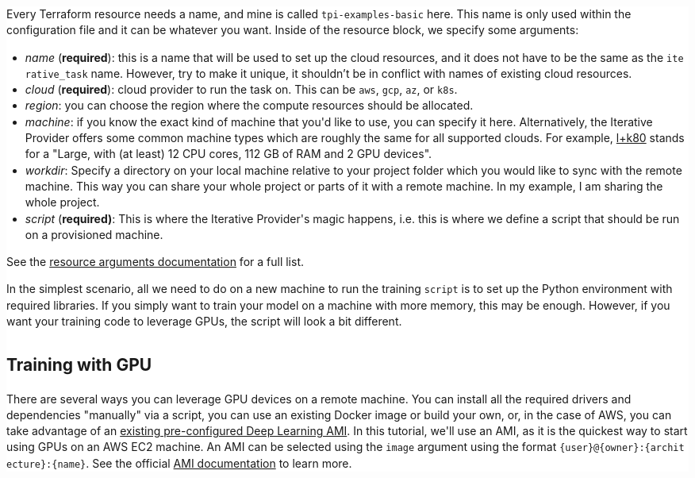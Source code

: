 Every Terraform resource needs a name, and mine is called `tpi-examples-basic`
here. This name is only used within the configuration file and it can be
whatever you want. Inside of the resource block, we specify some arguments:

- _name_ (**required**): this is a name that will be used to set up the cloud
  resources, and it does not have to be the same as the `iterative_task` name.
  However, try to make it unique, it shouldn’t be in conflict with names of
  existing cloud resources.
- _cloud_ (**required**): cloud provider to run the task on. This can be `aws`,
  `gcp`, `az`, or `k8s`.
- _region_: you can choose the region where the compute resources should be
  allocated.
- _machine_: if you know the exact kind of machine that you'd like to use, you
  can specify it here. Alternatively, the Iterative Provider offers some common
  machine types which are roughly the same for all supported clouds. For
  example,
  [l+k80](https://registry.terraform.io/providers/iterative/iterative/latest/docs/resources/task#l+k80)
  stands for a "Large, with (at least) 12 CPU cores, 112 GB of RAM and 2 GPU
  devices".
- _workdir_: Specify a directory on your local machine relative to your project
  folder which you would like to sync with the remote machine. This way you can
  share your whole project or parts of it with a remote machine. In my example,
  I am sharing the whole project.
- _script_ (**required)**: This is where the Iterative Provider's magic happens,
  i.e. this is where we define a script that should be run on a provisioned
  machine.

See the
[resource arguments documentation](https://registry.terraform.io/providers/iterative/iterative/latest/docs/resources/task#argument-reference)
for a full list.

In the simplest scenario, all we need to do on a new machine to run the training
`script` is to set up the Python environment with required libraries. If you
simply want to train your model on a machine with more memory, this may be
enough. However, if you want your training code to leverage GPUs, the script
will look a bit different.

## Training with GPU

There are several ways you can leverage GPU devices on a remote machine. You can
install all the required drivers and dependencies "manually" via a script, you
can use an existing Docker image or build your own, or, in the case of AWS, you
can take advantage of an
[existing pre-configured Deep Learning AMI](https://docs.aws.amazon.com/dlami/latest/devguide/options.html).
In this tutorial, we'll use an AMI, as it is the quickest way to start using
GPUs on an AWS EC2 machine. An AMI can be selected using the `image` argument
using the format `{user}@{owner}:{architecture}:{name}`. See the official
[AMI documentation](https://docs.aws.amazon.com/AWSEC2/latest/UserGuide/AMIs.html)
to learn more.
